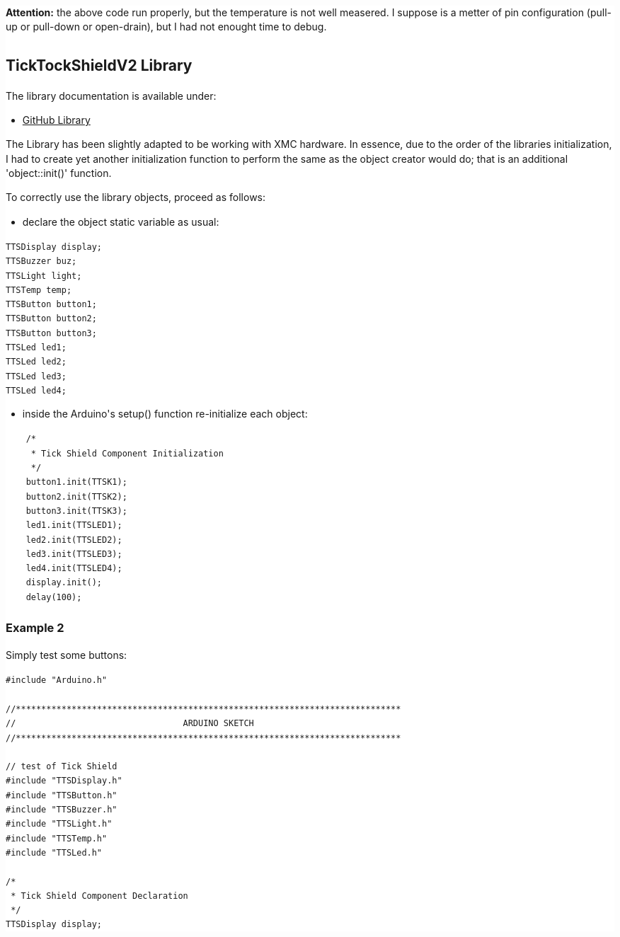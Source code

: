 **Attention:** the above code run properly, but the temperature is not well measered. I suppose is a metter of pin configuration (pull-up or pull-down or open-drain), but I had not enought time to debug.

## TickTockShieldV2 Library ##
The library documentation is available under:
  * [GitHub Library](https://github.com/Seeed-Studio/Starter_Shield)

The Library has been slightly adapted to be working with XMC hardware. In essence, due to the order of the libraries initialization, I had to create yet another initialization function to perform the same as the object creator would do; that is an additional 'object::init()' function.

To correctly use the library objects, proceed as follows:
  * declare the object static variable as usual:
```
TTSDisplay display;
TTSBuzzer buz;
TTSLight light;
TTSTemp temp;
TTSButton button1;
TTSButton button2;
TTSButton button3;
TTSLed led1;
TTSLed led2;
TTSLed led3;
TTSLed led4;
```
  * inside the Arduino's setup() function re-initialize each object:
```
	/*
	 * Tick Shield Component Initialization
	 */
	button1.init(TTSK1);
	button2.init(TTSK2);
	button3.init(TTSK3);
	led1.init(TTSLED1);
	led2.init(TTSLED2);
	led3.init(TTSLED3);
	led4.init(TTSLED4);
	display.init();
	delay(100);
```

### Example 2 ###

Simply test some buttons:
```
#include "Arduino.h"

//****************************************************************************
// 							       ARDUINO SKETCH
//****************************************************************************

// test of Tick Shield
#include "TTSDisplay.h"
#include "TTSButton.h"
#include "TTSBuzzer.h"
#include "TTSLight.h"
#include "TTSTemp.h"
#include "TTSLed.h"

/*
 * Tick Shield Component Declaration
 */
TTSDisplay display;
```